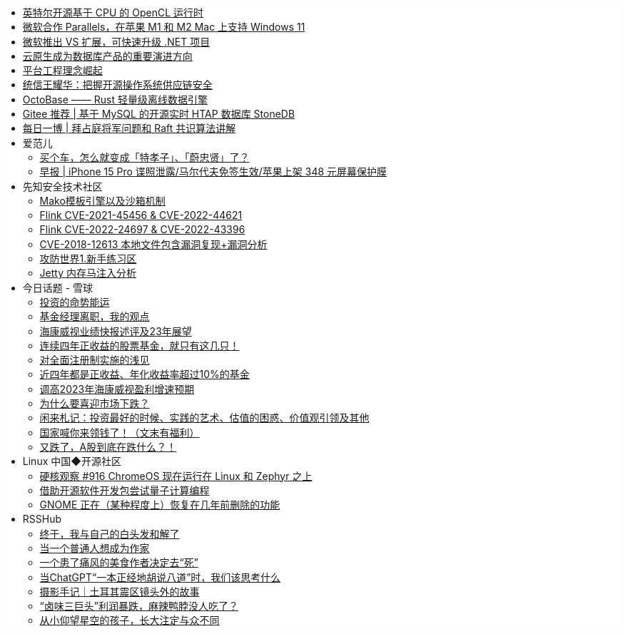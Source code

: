   - [英特尔开源基于 CPU 的 OpenCL 运行时](https://www.oschina.net/news/228826/intel-opencl-cpu-based-open-source)
  - [微软合作 Parallels，在苹果 M1 和 M2 Mac 上支持 Windows 11](https://www.oschina.net/news/228824/microsoft-parallels-windows-11-apple-mac-m1-m2)
  - [微软推出 VS 扩展，可快速升级 .NET 项目](https://www.oschina.net/news/228823/microsoft-upgrade-assistant)
  - [云原生成为数据库产品的重要演进方向](https://my.oschina.net/oscpyaqxylk/blog/7930408)
  - [平台工程理念崛起](https://my.oschina.net/oscpyaqxylk/blog/7820805)
  - [统信王耀华：把握开源操作系统供应链安全](https://my.oschina.net/oscpyaqxylk/blog/7820793)
  - [OctoBase —— Rust 轻量级离线数据引擎](https://www.oschina.net/p/octobase)
  - [Gitee 推荐 | 基于 MySQL 的开源实时 HTAP 数据库 StoneDB](https://gitee.com/StoneDB/stonedb)
  - [每日一博 | 拜占庭将军问题和 Raft 共识算法讲解](https://my.oschina.net/u/4090830/blog/7928045)
- 爱范儿
  - [买个车，怎么就变成「特孝子」、「蔚忠贤」了？](https://www.ifanr.com/1535990?utm_source=rss&utm_medium=rss&utm_campaign=)
  - [早报 | ​iPhone 15 Pro 谍照泄露/马尔代夫免签生效/苹果上架 348 元屏幕保护膜](https://www.ifanr.com/1535908?utm_source=rss&utm_medium=rss&utm_campaign=)
- 先知安全技术社区
  - [Mako模板引擎以及沙箱机制](https://xz.aliyun.com/t/12187)
  - [Flink CVE-2021-45456 & CVE-2022-44621](https://xz.aliyun.com/t/12186)
  - [Flink CVE-2022-24697 & CVE-2022-43396](https://xz.aliyun.com/t/12185)
  - [CVE-2018-12613 本地文件包含漏洞复现+漏洞分析](https://xz.aliyun.com/t/12184)
  - [攻防世界1.新手练习区](https://xz.aliyun.com/t/12183)
  - [Jetty 内存马注入分析](https://xz.aliyun.com/t/12182)
- 今日话题 - 雪球
  - [投资的命势能运](http://xueqiu.com/3638360312/242416241)
  - [基金经理离职，我的观点](http://xueqiu.com/9970195706/242412146)
  - [海康威视业绩快报述评及23年展望](http://xueqiu.com/4078753602/242414778)
  - [连续四年正收益的股票基金，就只有这几只！](http://xueqiu.com/3644637995/242404128)
  - [对全面注册制实施的浅见](http://xueqiu.com/4542880780/242408017)
  - [近四年都是正收益、年化收益率超过10%的基金](http://xueqiu.com/2356382715/242393358)
  - [调高2023年海康威视盈利增速预期](http://xueqiu.com/1655400419/242396367)
  - [为什么要喜迎市场下跌？](http://xueqiu.com/6146592061/242395005)
  - [闲来札记：投资最好的时候、实践的艺术、估值的困惑、价值观引领及其他](http://xueqiu.com/3491303582/242374066)
  - [国家喊你来领钱了！（文末有福利）](http://xueqiu.com/8152922548/242368351)
  - [又跌了，A股到底在跌什么？！](http://xueqiu.com/8545195173/242380892)
- Linux 中国◆开源社区
  - [硬核观察 #916 ChromeOS 现在运行在 Linux 和 Zephyr 之上](https://linux.cn/article-15553-1.html?utm_source=rss&utm_medium=rss)
  - [借助开源软件开发包尝试量子计算编程](https://linux.cn/article-15552-1.html?utm_source=rss&utm_medium=rss)
  - [GNOME 正在（某种程度上）恢复在几年前删除的功能](https://linux.cn/article-15551-1.html?utm_source=rss&utm_medium=rss)
- RSSHub
  - [终于，我与自己的白头发和解了](https://mp.weixin.qq.com/s?__biz=MTc5MTU3NTYyMQ==&mid=2651201371&idx=3&sn=38ebe49687270aaf7d07d32184bb8de7&chksm=59040e716e7387675d20c78100f17b2420ab45f14012bbda26b88963f2202e36720394cc70d8)
  - [当一个普通人想成为作家](https://mp.weixin.qq.com/s?__biz=MTc5MTU3NTYyMQ==&mid=2651201371&idx=2&sn=b73d476d0c87e36acad376791e297acc&chksm=59040e716e7387672d4e4e6637bf5c7c794e0f8d3ace260019b4d0d5172db682917dfa502f25)
  - [一个患了痛风的美食作者决定去“死”](https://mp.weixin.qq.com/s?__biz=MTc5MTU3NTYyMQ==&mid=2651201371&idx=1&sn=a458448f644ae8a210327df294a26808&chksm=59040e716e738767d80a595e3d6ad58f1c240d639d18f911b0779c5518303a8bbeff05a3c6c7)
  - [当ChatGPT“一本正经地胡说八道”时，我们该思考什么](https://mp.weixin.qq.com/s?__biz=MTc5MTU3NTYyMQ==&mid=2651201309&idx=3&sn=ad78ed8a51cc5e97e3e4d0044e984f8a&chksm=59040e376e738721ebb08649503cb4e87f2a9da85db816867bafdeb36820bb87ee73f7fdda8d)
  - [摄影手记｜土耳其震区镜头外的故事](https://mp.weixin.qq.com/s?__biz=MTc5MTU3NTYyMQ==&mid=2651201309&idx=2&sn=19771435c0044cd585358cc92ef77381&chksm=59040e376e738721e7d082f5ccacf57cca8661e74151d5a0567d04e353d4605058321e1dc093)
  - [“卤味三巨头”利润暴跌，麻辣鸭脖没人吃了？](https://mp.weixin.qq.com/s?__biz=MTc5MTU3NTYyMQ==&mid=2651201309&idx=1&sn=e19cd9f82bbc9aa9c9f087a025ea18eb&chksm=59040e376e73872134c4cc966a99a305ef5fa8ba300a7ea7739c31bf5001c80eda9644d6b21e)
  - [从小仰望星空的孩子，长大注定与众不同](https://mp.weixin.qq.com/s?__biz=MTc5MTU3NTYyMQ==&mid=2651201242&idx=3&sn=c4c7bad3243db60599aee0f29fd3e336&chksm=59040ff06e7386e6242a32a2d2b245eecf11710e3389e9243d78a7f234a3e35f9e0728a77dc8)